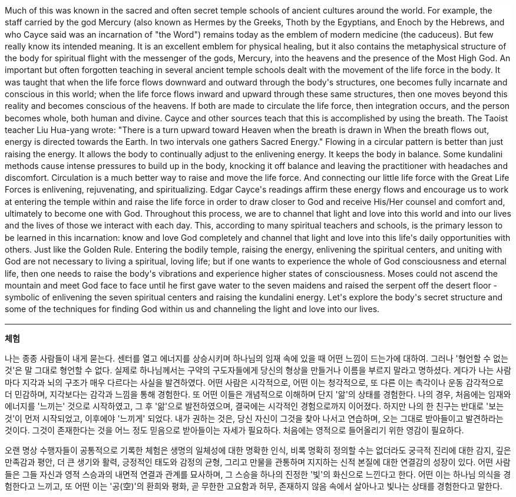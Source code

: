 Much of this was known in the sacred and often secret temple schools of ancient cultures around the world. For example, the staff carried by the god Mercury (also known as Hermes by the Greeks, Thoth by the Egyptians, and Enoch by the Hebrews, and who Cayce said was an incarnation of "the Word") remains today as the emblem of modern medicine (the caduceus). But few really know its intended meaning. It is an excellent emblem for physical healing, but it also contains the metaphysical structure of the body for spiritual flight with the messenger of the gods, Mercury, into the heavens and the presence of the Most High God.
An important but often forgotten teaching in several ancient temple schools dealt with the movement of the life force in the body. It was taught that when the life force flows downward and outward through the body's structures, one becomes fully incarnate and conscious in this world; when the life force flows inward and upward through these same structures, then one moves beyond this reality and becomes conscious of the heavens. If both are made to circulate the life force, then integration occurs, and the person becomes whole, both human and divine. Cayce and other sources teach that this is accomplished by using the breath. The Taoist teacher Liu Hua-yang wrote: "There is a turn upward toward Heaven when the breath is drawn in When the breath flows out, energy is directed towards the Earth. In two intervals one gathers Sacred Energy." Flowing in a circular pattern is better than just raising the energy. It allows the body to continually adjust to the enlivening energy. It keeps the body in balance. Some kundalini methods cause intense pressures to build up in the body, knocking it off balance and leaving the practitioner with headaches and discomfort. Circulation is a much better way to raise and move the life force. And connecting our little life force with the Great Life Forces is enlivening, rejuvenating, and spiritualizing.
Edgar Cayce's readings affirm these energy flows and encourage us to work at entering the temple within and raise the life force in order to draw closer to God and receive His/Her counsel and comfort and, ultimately to become one with God.
Throughout this process, we are to channel that light and love into this world and into our lives and the lives of those we interact with each day. This, according to many spiritual teachers and schools, is the primary lesson to be learned in this incarnation: know and love God completely and channel that light and love into this life's daily opportunities with others. Just like the Golden Rule.
Entering the bodily temple, raising the energy, enlivening the spiritual centers, and uniting with God are not necessary to living a spiritual, loving life; but if one wants to experience the whole of God consciousness and eternal life, then one needs to raise the body's vibrations and experience higher states of consciousness. Moses could not ascend the mountain and meet God face to face until he first gave water to the seven maidens and raised the serpent off the desert floor - symbolic of enlivening the seven spiritual centers and raising the kundalini energy.
Let's explore the body's secret structure and some of the techniques for finding God within us and channeling the light and love into our lives.

---

**체험**

나는 종종 사람들이 내게 묻는다. 센터를 열고 에너지를 상승시키며 하나님의 임재 속에 있을 때 어떤 느낌이 드는가에 대하여. 그러나 '형언할 수 없는 것'은 말 그대로 형언할 수 없다. 실제로 하나님께서는 구약의 구도자들에게 당신의 형상을 만들거나 이름을 부르지 말라고 명하셨다. 게다가 나는 사람마다 지각과 뇌의 구조가 매우 다르다는 사실을 발견하였다. 어떤 사람은 시각적으로, 어떤 이는 청각적으로, 또 다른 이는 촉각이나 운동 감각적으로 더 민감하며, 지각보다는 감각과 느낌을 통해 경험한다. 또 어떤 이들은 개념적으로 이해하며 단지 '앎'의 상태를 경험한다. 나의 경우, 처음에는 임재와 에너지를 '느끼는' 것으로 시작하였고, 그 후 '앎'으로 발전하였으며, 결국에는 시각적인 경험으로까지 이어졌다. 하지만 나의 한 친구는 반대로 '보는 것'이 먼저 시작되었고, 이후에야 '느끼게' 되었다. 내가 권하는 것은, 당신 자신이 그것을 찾아 나서고 연습하며, 오는 그대로 받아들이고 발견하라는 것이다. 그것이 존재한다는 것을 어느 정도 믿음으로 받아들이는 자세가 필요하다. 처음에는 영적으로 들어올리기 위한 영감이 필요하다.

오랜 명상 수행자들이 공통적으로 기록한 체험은 생명의 일체성에 대한 명확한 인식, 비록 명확히 정의할 수는 없더라도 궁극적 진리에 대한 감지, 깊은 만족감과 평안, 더 큰 생기와 활력, 긍정적인 태도와 감정의 균형, 그리고 만물을 관통하며 지지하는 신적 본질에 대한 연결감의 성장이 있다. 어떤 사람들은 그들 자신과 영적 스승과의 내면적 연결과 관계를 묘사하며, 그 스승을 하나의 진정한 '빛'의 화신으로 느낀다고 한다. 어떤 이는 하나님 의식을 경험한다고 느끼고, 또 어떤 이는 '공(空)'의 환희와 평화, 곧 무한한 고요함과 허무, 존재하지 않음 속에서 살아나고 빛나는 상태를 경험한다고 말한다.

